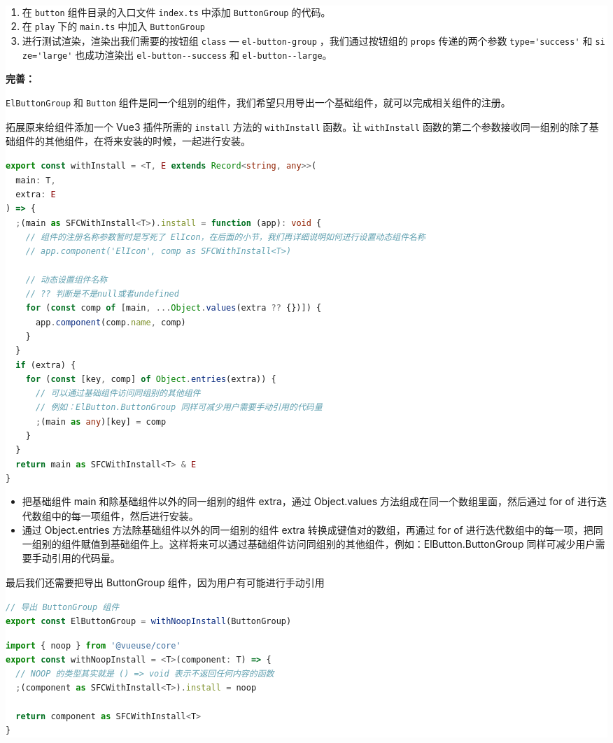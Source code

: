 1. 在 `button` 组件目录的入口文件 `index.ts` 中添加 `ButtonGroup` 的代码。
2. 在 `play` 下的 `main.ts` 中加入 `ButtonGroup`
3. 进行测试渲染，渲染出我们需要的按钮组 `class` — `el-button-group` ，我们通过按钮组的 `props` 传递的两个参数 `type='success'` 和 `size='large'` 也成功渲染出 `el-button--success` 和 `el-button--large`。

**完善：**

`ElButtonGroup` 和 `Button` 组件是同一个组别的组件，我们希望只用导出一个基础组件，就可以完成相关组件的注册。

拓展原来给组件添加一个 Vue3 插件所需的 `install` 方法的 `withInstall` 函数。让 `withInstall` 函数的第二个参数接收同一组别的除了基础组件的其他组件，在将来安装的时候，一起进行安装。

~~~ts
export const withInstall = <T, E extends Record<string, any>>(
  main: T,
  extra: E
) => {
  ;(main as SFCWithInstall<T>).install = function (app): void {
    // 组件的注册名称参数暂时是写死了 ElIcon，在后面的小节，我们再详细说明如何进行设置动态组件名称
    // app.component('ElIcon', comp as SFCWithInstall<T>)

    // 动态设置组件名称
    // ?? 判断是不是null或者undefined
    for (const comp of [main, ...Object.values(extra ?? {})]) {
      app.component(comp.name, comp)
    }
  }
  if (extra) {
    for (const [key, comp] of Object.entries(extra)) {
      // 可以通过基础组件访问同组别的其他组件
      // 例如：ElButton.ButtonGroup 同样可减少用户需要手动引用的代码量
      ;(main as any)[key] = comp
    }
  }
  return main as SFCWithInstall<T> & E
}
~~~

+ 把基础组件 main 和除基础组件以外的同一组别的组件 extra，通过 Object.values 方法组成在同一个数组里面，然后通过 for of 进行迭代数组中的每一项组件，然后进行安装。
+ 通过 Object.entries 方法除基础组件以外的同一组别的组件 extra 转换成键值对的数组，再通过 for of 进行迭代数组中的每一项，把同一组别的组件赋值到基础组件上。这样将来可以通过基础组件访问同组别的其他组件，例如：ElButton.ButtonGroup 同样可减少用户需要手动引用的代码量。

最后我们还需要把导出 ButtonGroup 组件，因为用户有可能进行手动引用

~~~ts
// 导出 ButtonGroup 组件
export const ElButtonGroup = withNoopInstall(ButtonGroup)
~~~

~~~ts
import { noop } from '@vueuse/core'
export const withNoopInstall = <T>(component: T) => {
  // NOOP 的类型其实就是 () => void 表示不返回任何内容的函数
  ;(component as SFCWithInstall<T>).install = noop

  return component as SFCWithInstall<T>
}
~~~
